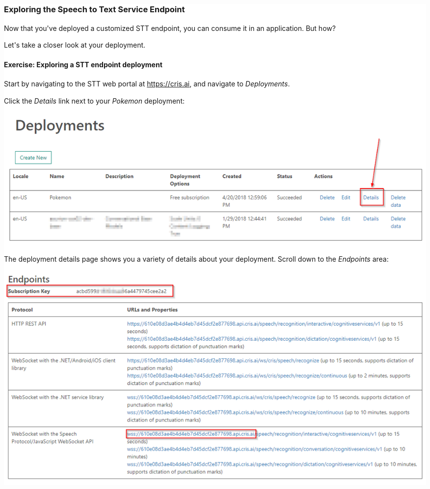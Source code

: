 <div class="exercise-end"></div> 

### Exploring the Speech to Text Service Endpoint

Now that you've deployed a customized STT endpoint, you can consume it in an application. But how?

Let's take a closer look at your deployment.

<h4 class="exercise-start">
    <b>Exercise</b>: Exploring a STT endpoint deployment
</h4>

Start by navigating to the STT web portal at <a href="https://cris.ai" target="_blank">https://cris.ai</a>, and navigate to *Deployments*. 

Click the *Details* link next to your *Pokemon* deployment:

<img src="images/chapter5/deploy3.png" class="img-override" />

The deployment details page shows you a variety of details about your deployment. Scroll down to the *Endpoints* area:

<img src="images/chapter5/deploy4.png" class="img-override" />
